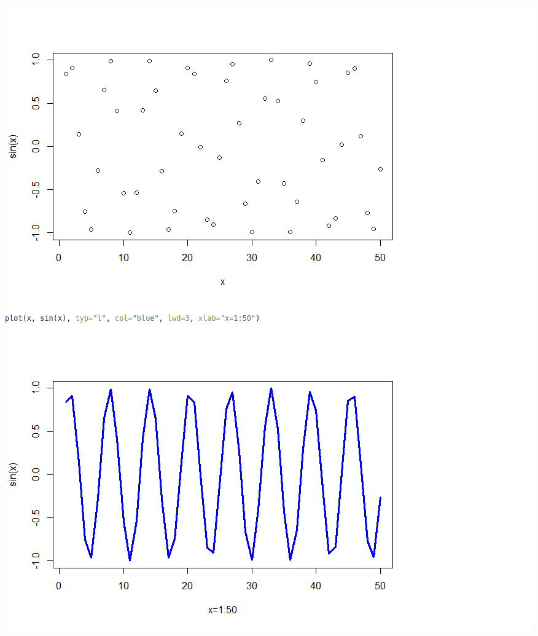 ![](class04_files/figure-commonmark/unnamed-chunk-1-1.png)

``` r
plot(x, sin(x), typ="l", col="blue", lwd=3, xlab="x=1:50")
```

![](class04_files/figure-commonmark/unnamed-chunk-1-2.png)
